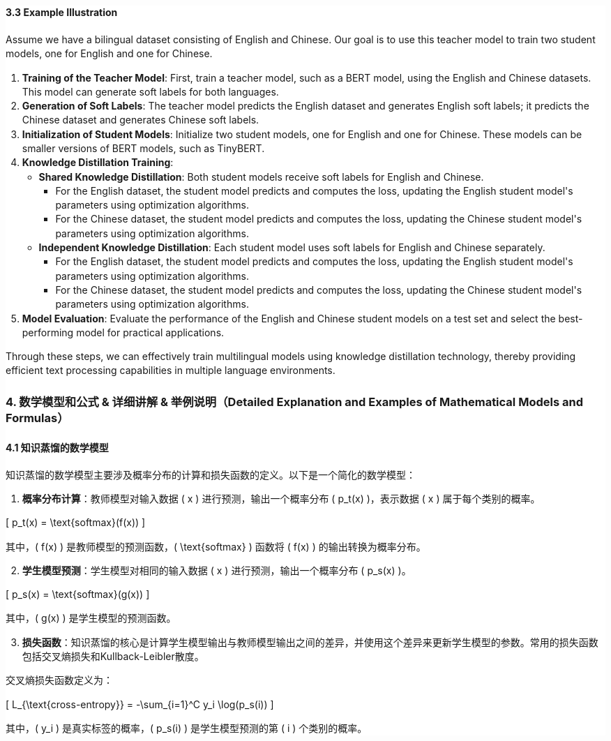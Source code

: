 #### 3.3 Example Illustration

Assume we have a bilingual dataset consisting of English and Chinese. Our goal is to use this teacher model to train two student models, one for English and one for Chinese.

1. **Training of the Teacher Model**: First, train a teacher model, such as a BERT model, using the English and Chinese datasets. This model can generate soft labels for both languages.
2. **Generation of Soft Labels**: The teacher model predicts the English dataset and generates English soft labels; it predicts the Chinese dataset and generates Chinese soft labels.
3. **Initialization of Student Models**: Initialize two student models, one for English and one for Chinese. These models can be smaller versions of BERT models, such as TinyBERT.
4. **Knowledge Distillation Training**:
   - **Shared Knowledge Distillation**: Both student models receive soft labels for English and Chinese.
     - For the English dataset, the student model predicts and computes the loss, updating the English student model's parameters using optimization algorithms.
     - For the Chinese dataset, the student model predicts and computes the loss, updating the Chinese student model's parameters using optimization algorithms.
   - **Independent Knowledge Distillation**: Each student model uses soft labels for English and Chinese separately.
     - For the English dataset, the student model predicts and computes the loss, updating the English student model's parameters using optimization algorithms.
     - For the Chinese dataset, the student model predicts and computes the loss, updating the Chinese student model's parameters using optimization algorithms.
5. **Model Evaluation**: Evaluate the performance of the English and Chinese student models on a test set and select the best-performing model for practical applications.

Through these steps, we can effectively train multilingual models using knowledge distillation technology, thereby providing efficient text processing capabilities in multiple language environments.

### 4. 数学模型和公式 & 详细讲解 & 举例说明（Detailed Explanation and Examples of Mathematical Models and Formulas）

#### 4.1 知识蒸馏的数学模型

知识蒸馏的数学模型主要涉及概率分布的计算和损失函数的定义。以下是一个简化的数学模型：

1. **概率分布计算**：教师模型对输入数据 \( x \) 进行预测，输出一个概率分布 \( p_t(x) \)，表示数据 \( x \) 属于每个类别的概率。

\[ p_t(x) = \text{softmax}(f(x)) \]

其中，\( f(x) \) 是教师模型的预测函数，\( \text{softmax} \) 函数将 \( f(x) \) 的输出转换为概率分布。

2. **学生模型预测**：学生模型对相同的输入数据 \( x \) 进行预测，输出一个概率分布 \( p_s(x) \)。

\[ p_s(x) = \text{softmax}(g(x)) \]

其中，\( g(x) \) 是学生模型的预测函数。

3. **损失函数**：知识蒸馏的核心是计算学生模型输出与教师模型输出之间的差异，并使用这个差异来更新学生模型的参数。常用的损失函数包括交叉熵损失和Kullback-Leibler散度。

交叉熵损失函数定义为：

\[ L_{\text{cross-entropy}} = -\sum_{i=1}^C y_i \log(p_s(i)) \]

其中，\( y_i \) 是真实标签的概率，\( p_s(i) \) 是学生模型预测的第 \( i \) 个类别的概率。
